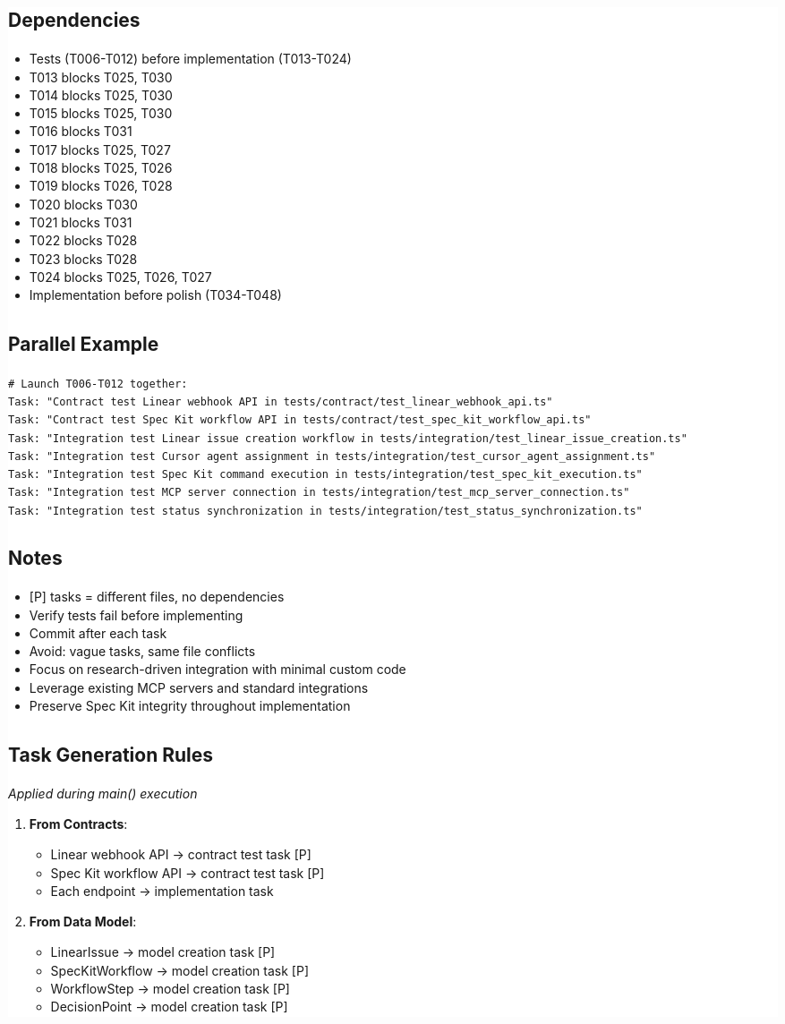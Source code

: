 ## Dependencies
- Tests (T006-T012) before implementation (T013-T024)
- T013 blocks T025, T030
- T014 blocks T025, T030
- T015 blocks T025, T030
- T016 blocks T031
- T017 blocks T025, T027
- T018 blocks T025, T026
- T019 blocks T026, T028
- T020 blocks T030
- T021 blocks T031
- T022 blocks T028
- T023 blocks T028
- T024 blocks T025, T026, T027
- Implementation before polish (T034-T048)

## Parallel Example
```
# Launch T006-T012 together:
Task: "Contract test Linear webhook API in tests/contract/test_linear_webhook_api.ts"
Task: "Contract test Spec Kit workflow API in tests/contract/test_spec_kit_workflow_api.ts"
Task: "Integration test Linear issue creation workflow in tests/integration/test_linear_issue_creation.ts"
Task: "Integration test Cursor agent assignment in tests/integration/test_cursor_agent_assignment.ts"
Task: "Integration test Spec Kit command execution in tests/integration/test_spec_kit_execution.ts"
Task: "Integration test MCP server connection in tests/integration/test_mcp_server_connection.ts"
Task: "Integration test status synchronization in tests/integration/test_status_synchronization.ts"
```

## Notes
- [P] tasks = different files, no dependencies
- Verify tests fail before implementing
- Commit after each task
- Avoid: vague tasks, same file conflicts
- Focus on research-driven integration with minimal custom code
- Leverage existing MCP servers and standard integrations
- Preserve Spec Kit integrity throughout implementation

## Task Generation Rules
*Applied during main() execution*

1. **From Contracts**:
   - Linear webhook API → contract test task [P]
   - Spec Kit workflow API → contract test task [P]
   - Each endpoint → implementation task

2. **From Data Model**:
   - LinearIssue → model creation task [P]
   - SpecKitWorkflow → model creation task [P]
   - WorkflowStep → model creation task [P]
   - DecisionPoint → model creation task [P]
